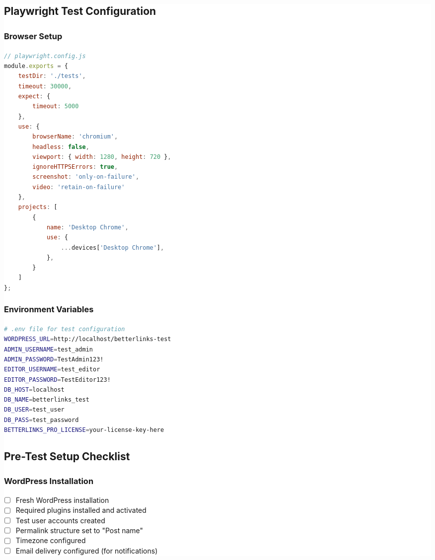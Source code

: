 ## Playwright Test Configuration

### Browser Setup
```javascript
// playwright.config.js
module.exports = {
    testDir: './tests',
    timeout: 30000,
    expect: {
        timeout: 5000
    },
    use: {
        browserName: 'chromium',
        headless: false,
        viewport: { width: 1280, height: 720 },
        ignoreHTTPSErrors: true,
        screenshot: 'only-on-failure',
        video: 'retain-on-failure'
    },
    projects: [
        {
            name: 'Desktop Chrome',
            use: {
                ...devices['Desktop Chrome'],
            },
        }
    ]
};
```

### Environment Variables
```bash
# .env file for test configuration
WORDPRESS_URL=http://localhost/betterlinks-test
ADMIN_USERNAME=test_admin
ADMIN_PASSWORD=TestAdmin123!
EDITOR_USERNAME=test_editor
EDITOR_PASSWORD=TestEditor123!
DB_HOST=localhost
DB_NAME=betterlinks_test
DB_USER=test_user
DB_PASS=test_password
BETTERLINKS_PRO_LICENSE=your-license-key-here
```

## Pre-Test Setup Checklist

### WordPress Installation
- [ ] Fresh WordPress installation
- [ ] Required plugins installed and activated
- [ ] Test user accounts created
- [ ] Permalink structure set to "Post name"
- [ ] Timezone configured
- [ ] Email delivery configured (for notifications)
